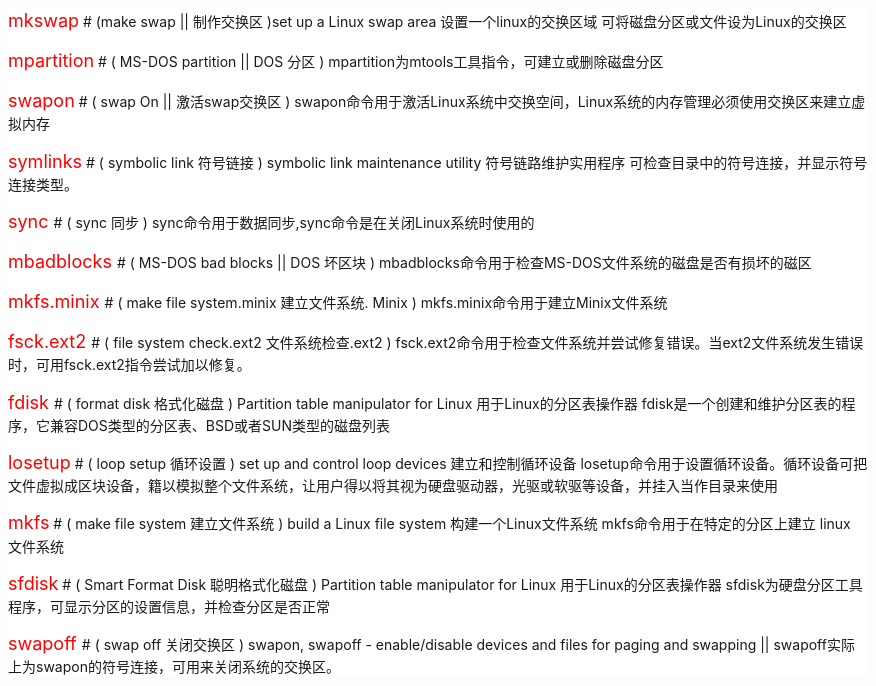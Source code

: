 

<font size="4" color="red">mkswap</font>   # (make swap  || 制作交换区 )set up a Linux swap area  设置一个linux的交换区域     可将磁盘分区或文件设为Linux的交换区



<font size="4" color="red">mpartition</font>   # ( MS-DOS partition  || DOS 分区 ) mpartition为mtools工具指令，可建立或删除磁盘分区



<font size="4" color="red">swapon</font>  # ( swap On  || 激活swap交换区 ) swapon命令用于激活Linux系统中交换空间，Linux系统的内存管理必须使用交换区来建立虚拟内存



<font size="4" color="red">symlinks</font>   # ( symbolic link 符号链接 )  symbolic link maintenance utility  符号链路维护实用程序   可检查目录中的符号连接，并显示符号连接类型。



<font size="4" color="red">sync </font>  # ( sync 同步 )  sync命令用于数据同步,sync命令是在关闭Linux系统时使用的



<font size="4" color="red">mbadblocks </font>  # (  MS-DOS bad blocks || DOS 坏区块 )   mbadblocks命令用于检查MS-DOS文件系统的磁盘是否有损坏的磁区



<font size="4" color="red">mkfs.minix </font>  # ( make file system.minix 建立文件系统. Minix ) mkfs.minix命令用于建立Minix文件系统



<font size="4" color="red">fsck.ext2 </font>  # ( file system check.ext2  文件系统检查.ext2 )  fsck.ext2命令用于检查文件系统并尝试修复错误。当ext2文件系统发生错误时，可用fsck.ext2指令尝试加以修复。



<font size="4" color="red">fdisk </font>  # ( format disk  格式化磁盘 ) Partition table manipulator for Linux  用于Linux的分区表操作器     fdisk是一个创建和维护分区表的程序，它兼容DOS类型的分区表、BSD或者SUN类型的磁盘列表



<font size="4" color="red">losetup</font>   # ( loop setup 循环设置 ) set up and control loop devices  建立和控制循环设备    losetup命令用于设置循环设备。循环设备可把文件虚拟成区块设备，籍以模拟整个文件系统，让用户得以将其视为硬盘驱动器，光驱或软驱等设备，并挂入当作目录来使用



<font size="4" color="red">mkfs</font>   # ( make file system 建立文件系统 ) build a Linux file system  构建一个Linux文件系统   mkfs命令用于在特定的分区上建立 linux 文件系统



<font size="4" color="red">sfdisk</font>   # ( Smart Format Disk 聪明格式化磁盘 ) Partition table manipulator for Linux 用于Linux的分区表操作器  sfdisk为硬盘分区工具程序，可显示分区的设置信息，并检查分区是否正常



<font size="4" color="red">swapoff </font>  # ( swap off  关闭交换区 ) swapon, swapoff - enable/disable  devices and files for paging and swapping            || swapoff实际上为swapon的符号连接，可用来关闭系统的交换区。








